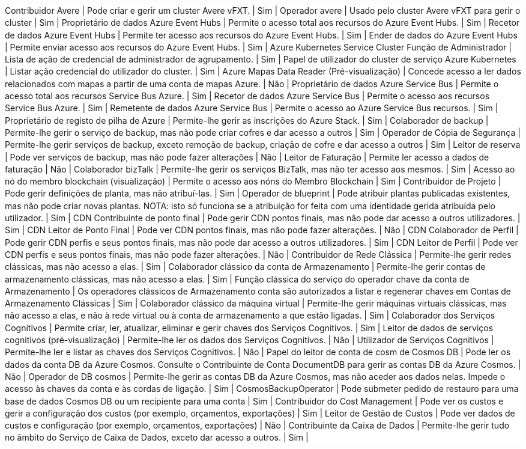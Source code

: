 Contribuidor Avere | Pode criar e gerir um cluster Avere vFXT. | Sim | 
Operador avere | Usado pelo cluster Avere vFXT para gerir o cluster | Sim | 
Proprietário de dados Azure Event Hubs | Permite o acesso total aos recursos do Azure Event Hubs. | Sim | 
Recetor de dados Azure Event Hubs | Permite ter acesso aos recursos do Azure Event Hubs. | Sim | 
Ender de dados do Azure Event Hubs | Permite enviar acesso aos recursos do Azure Event Hubs. | Sim | 
Azure Kubernetes Service Cluster Função de Administrador | Lista de ação de credencial de administrador de agrupamento. | Sim | 
Papel de utilizador do cluster de serviço Azure Kubernetes | Listar ação credencial do utilizador do cluster. | Sim | 
Azure Mapas Data Reader (Pré-visualização) | Concede acesso a ler dados relacionados com mapas a partir de uma conta de mapas Azure. | Não | 
Proprietário de dados Azure Service Bus | Permite o acesso total aos recursos Service Bus Azure. | Sim | 
Recetor de dados Azure Service Bus | Permite o acesso aos recursos Service Bus Azure. | Sim | 
Remetente de dados Azure Service Bus | Permite o acesso ao Azure Service Bus recursos. | Sim | 
Proprietário de registo de pilha de Azure | Permite-lhe gerir as inscrições do Azure Stack. | Sim | 
Colaborador de backup | Permite-lhe gerir o serviço de backup, mas não pode criar cofres e dar acesso a outros | Sim | 
Operador de Cópia de Segurança | Permite-lhe gerir serviços de backup, exceto remoção de backup, criação de cofre e dar acesso a outros | Sim | 
Leitor de reserva | Pode ver serviços de backup, mas não pode fazer alterações | Não | 
Leitor de Faturação | Permite ler acesso a dados de faturação | Não | 
Colaborador bizTalk | Permite-lhe gerir os serviços BizTalk, mas não ter acesso aos mesmos. | Sim | 
Acesso ao nó do membro blockchain (visualização) | Permite o acesso aos nóns do Membro Blockchain | Sim | 
Contribuidor de Projeto | Pode gerir definições de planta, mas não atribuí-las. | Sim | 
Operador de blueprint | Pode atribuir plantas publicadas existentes, mas não pode criar novas plantas. NOTA: isto só funciona se a atribuição for feita com uma identidade gerida atribuída pelo utilizador. | Sim | 
CDN Contribuinte de ponto final | Pode gerir CDN pontos finais, mas não pode dar acesso a outros utilizadores. | Sim | 
CDN Leitor de Ponto Final | Pode ver CDN pontos finais, mas não pode fazer alterações. | Não | 
CDN Colaborador de Perfil | Pode gerir CDN perfis e seus pontos finais, mas não pode dar acesso a outros utilizadores. | Sim | 
CDN Leitor de Perfil | Pode ver CDN perfis e seus pontos finais, mas não pode fazer alterações. | Não | 
Contribuidor de Rede Clássica | Permite-lhe gerir redes clássicas, mas não acesso a elas. | Sim | 
Colaborador clássico da conta de Armazenamento | Permite-lhe gerir contas de armazenamento clássicas, mas não acesso a elas. | Sim | 
Função clássica do serviço do operador chave da conta de Armazenamento | Os operadores clássicos de Armazenamento conta são autorizados a listar e regenerar chaves em Contas de Armazenamento Clássicas | Sim | 
Colaborador clássico da máquina virtual | Permite-lhe gerir máquinas virtuais clássicas, mas não acesso a elas, e não à rede virtual ou à conta de armazenamento a que estão ligadas. | Sim | 
Colaborador dos Serviços Cognitivos | Permite criar, ler, atualizar, eliminar e gerir chaves dos Serviços Cognitivos. | Sim | 
Leitor de dados de serviços cognitivos (pré-visualização) | Permite-lhe ler os dados dos Serviços Cognitivos. | Não | 
Utilizador de Serviços Cognitivos | Permite-lhe ler e listar as chaves dos Serviços Cognitivos. | Não | 
Papel do leitor de conta de cosm de Cosmos DB | Pode ler os dados da conta DB da Azure Cosmos. Consulte o Contribuinte de Conta DocumentDB para gerir as contas DB da Azure Cosmos. | Não | 
Operador de DB cosmos | Permite-lhe gerir as contas DB da Azure Cosmos, mas não aceder aos dados nelas. Impede o acesso às chaves da conta e às cordas de ligação. | Sim | 
CosmosBackupOperator | Pode submeter pedido de restauro para uma base de dados Cosmos DB ou um recipiente para uma conta | Sim | 
Contribuidor do Cost Management | Pode ver os custos e gerir a configuração dos custos (por exemplo, orçamentos, exportações) | Sim | 
Leitor de Gestão de Custos | Pode ver dados de custos e configuração (por exemplo, orçamentos, exportações) | Não | 
Contribuinte da Caixa de Dados | Permite-lhe gerir tudo no âmbito do Serviço de Caixa de Dados, exceto dar acesso a outros. | Sim | 